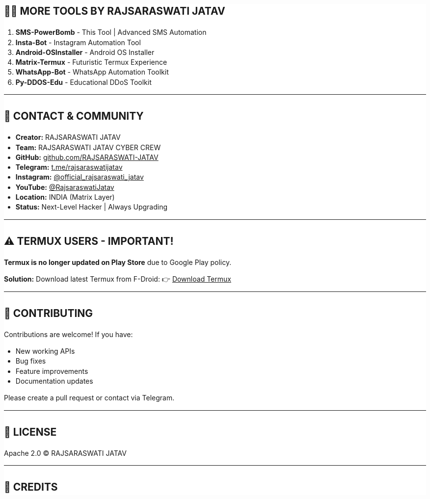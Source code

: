 
## 🏴‍☠️ MORE TOOLS BY RAJSARASWATI JATAV

1. **SMS-PowerBomb** - This Tool | Advanced SMS Automation
2. **Insta-Bot** - Instagram Automation Tool
3. **Android-OSInstaller** - Android OS Installer
4. **Matrix-Termux** - Futuristic Termux Experience
5. **WhatsApp-Bot** - WhatsApp Automation Toolkit
6. **Py-DDOS-Edu** - Educational DDoS Toolkit

---

## 🚀 CONTACT & COMMUNITY

- **Creator:** RAJSARASWATI JATAV
- **Team:** RAJSARASWATI JATAV CYBER CREW
- **GitHub:** [github.com/RAJSARASWATI-JATAV](https://github.com/RAJSARASWATI-JATAV)
- **Telegram:** [t.me/rajsaraswatijatav](https://t.me/rajsaraswatijatav)
- **Instagram:** [@official_rajsaraswati_jatav](https://instagram.com/official_rajsaraswati_jatav)
- **YouTube:** [@RajsaraswatiJatav](https://www.youtube.com/@RajsaraswatiJatav)
- **Location:** INDIA (Matrix Layer)
- **Status:** Next-Level Hacker | Always Upgrading

---

## ⚠️ TERMUX USERS - IMPORTANT!

**Termux is no longer updated on Play Store** due to Google Play policy.

**Solution:** Download latest Termux from F-Droid:
👉 [Download Termux](https://f-droid.org/repo/com.termux_118.apk)

---

## 🤝 CONTRIBUTING

Contributions are welcome! If you have:
- New working APIs
- Bug fixes
- Feature improvements
- Documentation updates

Please create a pull request or contact via Telegram.

---

## 📜 LICENSE

Apache 2.0 © RAJSARASWATI JATAV

---

## 🙏 CREDITS
